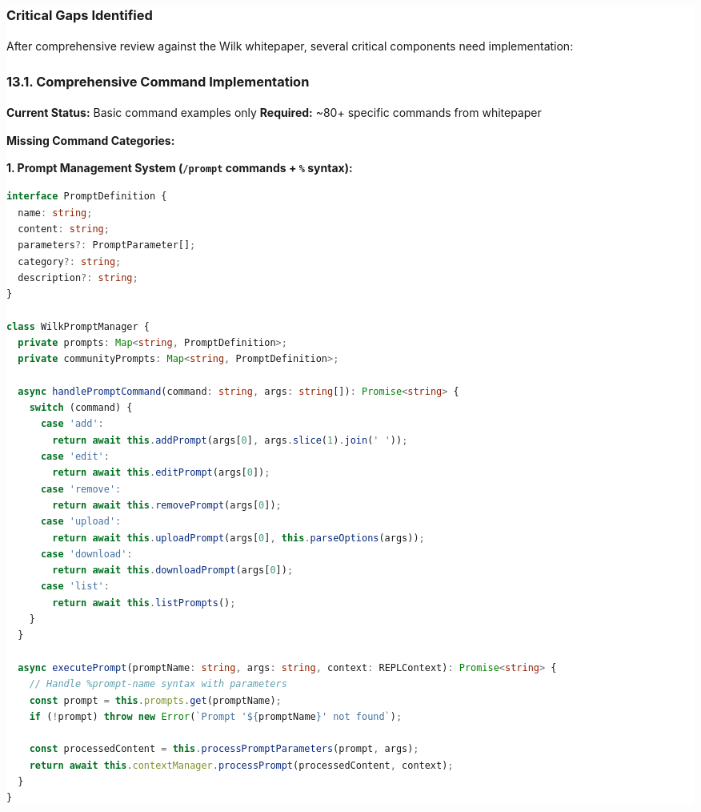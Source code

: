 ### Critical Gaps Identified

After comprehensive review against the Wilk whitepaper, several critical components need implementation:

### 13.1. Comprehensive Command Implementation

**Current Status:** Basic command examples only
**Required:** ~80+ specific commands from whitepaper

**Missing Command Categories:**

**1. Prompt Management System (`/prompt` commands + `%` syntax):**

```typescript
interface PromptDefinition {
  name: string;
  content: string;
  parameters?: PromptParameter[];
  category?: string;
  description?: string;
}

class WilkPromptManager {
  private prompts: Map<string, PromptDefinition>;
  private communityPrompts: Map<string, PromptDefinition>;

  async handlePromptCommand(command: string, args: string[]): Promise<string> {
    switch (command) {
      case 'add':
        return await this.addPrompt(args[0], args.slice(1).join(' '));
      case 'edit':
        return await this.editPrompt(args[0]);
      case 'remove':
        return await this.removePrompt(args[0]);
      case 'upload':
        return await this.uploadPrompt(args[0], this.parseOptions(args));
      case 'download':
        return await this.downloadPrompt(args[0]);
      case 'list':
        return await this.listPrompts();
    }
  }

  async executePrompt(promptName: string, args: string, context: REPLContext): Promise<string> {
    // Handle %prompt-name syntax with parameters
    const prompt = this.prompts.get(promptName);
    if (!prompt) throw new Error(`Prompt '${promptName}' not found`);

    const processedContent = this.processPromptParameters(prompt, args);
    return await this.contextManager.processPrompt(processedContent, context);
  }
}
```


  [EModelEndpoint.openAI]: {
  [EModelEndpoint.anthropic]: {